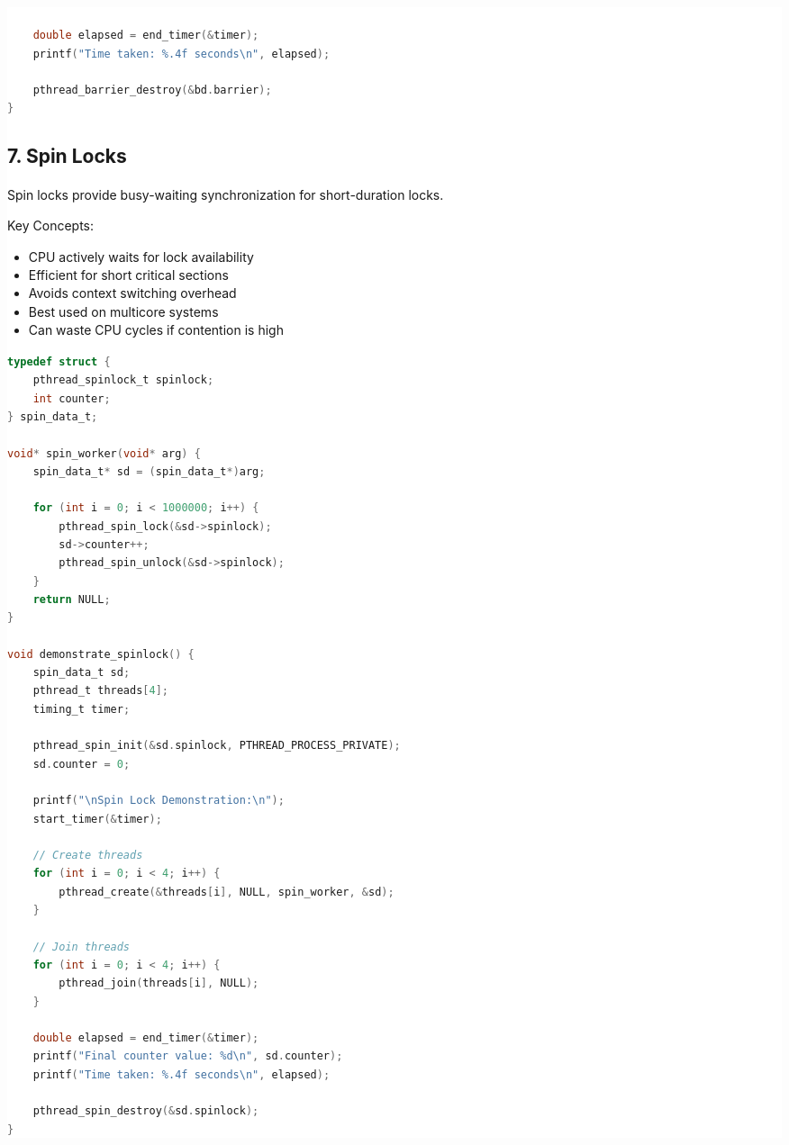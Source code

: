 ```c

    double elapsed = end_timer(&timer);
    printf("Time taken: %.4f seconds\n", elapsed);

    pthread_barrier_destroy(&bd.barrier);
}
```

## 7. Spin Locks

Spin locks provide busy-waiting synchronization for short-duration locks.

Key Concepts:
* CPU actively waits for lock availability
* Efficient for short critical sections
* Avoids context switching overhead
* Best used on multicore systems
* Can waste CPU cycles if contention is high

```c
typedef struct {
    pthread_spinlock_t spinlock;
    int counter;
} spin_data_t;

void* spin_worker(void* arg) {
    spin_data_t* sd = (spin_data_t*)arg;

    for (int i = 0; i < 1000000; i++) {
        pthread_spin_lock(&sd->spinlock);
        sd->counter++;
        pthread_spin_unlock(&sd->spinlock);
    }
    return NULL;
}

void demonstrate_spinlock() {
    spin_data_t sd;
    pthread_t threads[4];
    timing_t timer;

    pthread_spin_init(&sd.spinlock, PTHREAD_PROCESS_PRIVATE);
    sd.counter = 0;

    printf("\nSpin Lock Demonstration:\n");
    start_timer(&timer);

    // Create threads
    for (int i = 0; i < 4; i++) {
        pthread_create(&threads[i], NULL, spin_worker, &sd);
    }

    // Join threads
    for (int i = 0; i < 4; i++) {
        pthread_join(threads[i], NULL);
    }

    double elapsed = end_timer(&timer);
    printf("Final counter value: %d\n", sd.counter);
    printf("Time taken: %.4f seconds\n", elapsed);

    pthread_spin_destroy(&sd.spinlock);
}
```